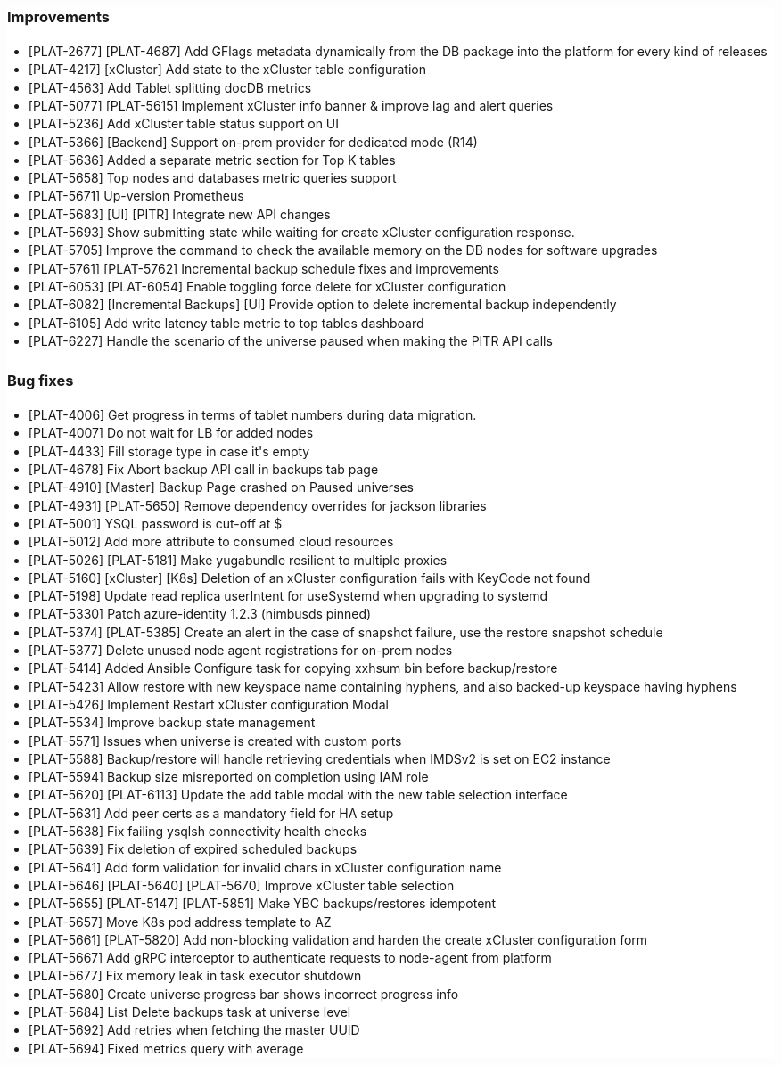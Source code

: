 ### Improvements

* [PLAT-2677] [PLAT-4687] Add GFlags metadata dynamically from the DB package into the platform for every kind of releases
* [PLAT-4217] [xCluster] Add state to the xCluster table configuration
* [PLAT-4563] Add Tablet splitting docDB metrics
* [PLAT-5077] [PLAT-5615] Implement xCluster info banner & improve lag and alert queries
* [PLAT-5236] Add xCluster table status support on UI
* [PLAT-5366] [Backend] Support on-prem provider for dedicated mode (R14)
* [PLAT-5636] Added a separate metric section for Top K tables
* [PLAT-5658] Top nodes and databases metric queries support
* [PLAT-5671] Up-version Prometheus
* [PLAT-5683] [UI] [PITR] Integrate new API changes
* [PLAT-5693] Show submitting state while waiting for create xCluster configuration response.
* [PLAT-5705] Improve the command to check the available memory on the DB nodes for software upgrades
* [PLAT-5761] [PLAT-5762] Incremental backup schedule fixes and improvements
* [PLAT-6053] [PLAT-6054] Enable toggling force delete for xCluster configuration
* [PLAT-6082] [Incremental Backups] [UI] Provide option to delete incremental backup independently
* [PLAT-6105] Add write latency table metric to top tables dashboard
* [PLAT-6227] Handle the scenario of the universe paused when making the PITR API calls

### Bug fixes

* [PLAT-4006] Get progress in terms of tablet numbers during data migration.
* [PLAT-4007] Do not wait for LB for added nodes
* [PLAT-4433] Fill storage type in case it's empty
* [PLAT-4678] Fix Abort backup API call in backups tab page
* [PLAT-4910] [Master] Backup Page crashed on Paused universes
* [PLAT-4931] [PLAT-5650] Remove dependency overrides for jackson libraries
* [PLAT-5001] YSQL password is cut-off at $
* [PLAT-5012] Add more attribute to consumed cloud resources
* [PLAT-5026] [PLAT-5181] Make yugabundle resilient to multiple proxies
* [PLAT-5160] [xCluster] [K8s] Deletion of an xCluster configuration fails with KeyCode not found
* [PLAT-5198] Update read replica userIntent for useSystemd when upgrading to systemd
* [PLAT-5330] Patch azure-identity 1.2.3 (nimbusds pinned)
* [PLAT-5374] [PLAT-5385] Create an alert in the case of snapshot failure, use the restore snapshot schedule
* [PLAT-5377] Delete unused node agent registrations for on-prem nodes
* [PLAT-5414] Added Ansible Configure task for copying xxhsum bin before backup/restore
* [PLAT-5423] Allow restore with new keyspace name containing hyphens, and also backed-up keyspace having hyphens
* [PLAT-5426] Implement Restart xCluster configuration Modal
* [PLAT-5534] Improve backup state management
* [PLAT-5571] Issues when universe is created with custom ports
* [PLAT-5588] Backup/restore will handle retrieving credentials when IMDSv2 is set on EC2 instance
* [PLAT-5594] Backup size misreported on completion using IAM role
* [PLAT-5620] [PLAT-6113] Update the add table modal with the new table selection interface
* [PLAT-5631] Add peer certs as a mandatory field for HA setup
* [PLAT-5638] Fix failing ysqlsh connectivity health checks
* [PLAT-5639] Fix deletion of expired scheduled backups
* [PLAT-5641] Add form validation for invalid chars in xCluster configuration name
* [PLAT-5646] [PLAT-5640] [PLAT-5670] Improve xCluster table selection
* [PLAT-5655] [PLAT-5147] [PLAT-5851] Make YBC backups/restores idempotent
* [PLAT-5657] Move K8s pod address template to AZ
* [PLAT-5661] [PLAT-5820] Add non-blocking validation and harden the create xCluster configuration form
* [PLAT-5667] Add gRPC interceptor to authenticate requests to node-agent from platform
* [PLAT-5677] Fix memory leak in task executor shutdown
* [PLAT-5680] Create universe progress bar shows incorrect progress info
* [PLAT-5684] List Delete backups task at universe level
* [PLAT-5692] Add retries when fetching the master UUID
* [PLAT-5694] Fixed metrics query with average